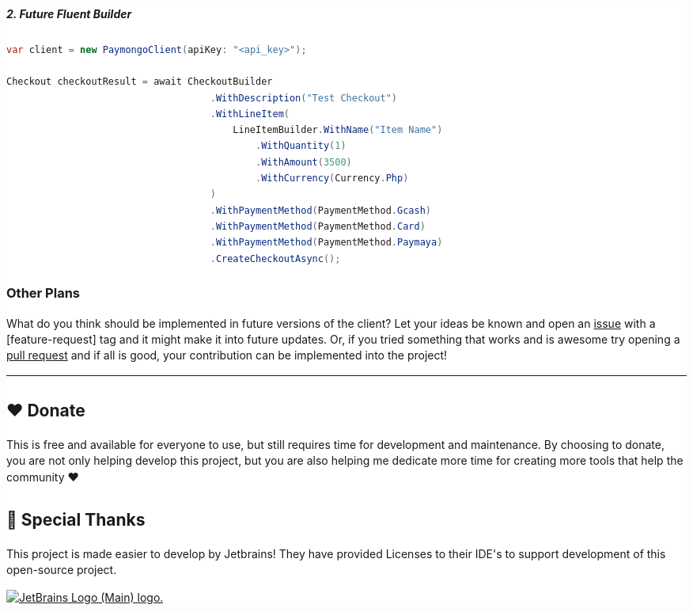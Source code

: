 ##### 2. Future Fluent Builder

```csharp
var client = new PaymongoClient(apiKey: "<api_key>");

Checkout checkoutResult = await CheckoutBuilder
                                    .WithDescription("Test Checkout")
                                    .WithLineItem(
                                        LineItemBuilder.WithName("Item Name")
                                            .WithQuantity(1)
                                            .WithAmount(3500)
                                            .WithCurrency(Currency.Php)
                                    )
                                    .WithPaymentMethod(PaymentMethod.Gcash)
                                    .WithPaymentMethod(PaymentMethod.Card)
                                    .WithPaymentMethod(PaymentMethod.Paymaya)
                                    .CreateCheckoutAsync();
```

### Other Plans

What do you think should be implemented in future versions of the client? Let your ideas be known
and open an [issue](https://github.com/russkyc/paymongo-sharp/issues) with a [feature-request] tag and it might make it into future updates.
Or, if you tried something that works and is awesome try opening a [pull request](https://github.com/russkyc/paymongo-sharp/pulls) and if all
is good, your contribution can be implemented into the project!

---

## :heart: Donate

This is free and available for everyone to use, but still requires time for development
and maintenance. By choosing to donate, you are not only helping develop this project,
but you are also helping me dedicate more time for creating more tools that help the community :heart:

## :tada: Special Thanks

This project is made easier to develop by Jetbrains! They have provided
Licenses to their IDE's to support development of this open-source project.

<a href="https://www.jetbrains.com/community/opensource/#support">
<img width="200px" src="https://resources.jetbrains.com/storage/products/company/brand/logos/jb_beam.png" alt="JetBrains Logo (Main) logo.">
</a>
